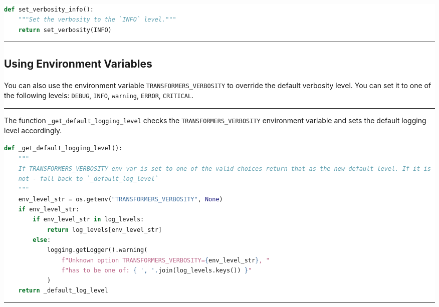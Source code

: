```python
def set_verbosity_info():
    """Set the verbosity to the `INFO` level."""
    return set_verbosity(INFO)
```

---

</SwmSnippet>

## Using Environment Variables

You can also use the environment variable <SwmToken path="src/transformers/utils/logging.py" pos="58:3:3" line-data="    If TRANSFORMERS_VERBOSITY env var is set to one of the valid choices return that as the new default level. If it is">`TRANSFORMERS_VERBOSITY`</SwmToken> to override the default verbosity level. You can set it to one of the following levels: <SwmToken path="src/transformers/utils/logging.py" pos="176:11:11" line-data="    - 10: `transformers.logging.DEBUG`">`DEBUG`</SwmToken>, <SwmToken path="src/transformers/utils/logging.py" pos="175:11:11" line-data="    - 20: `transformers.logging.INFO`">`INFO`</SwmToken>, <SwmToken path="src/transformers/utils/logging.py" pos="66:7:7" line-data="            logging.getLogger().warning(">`warning`</SwmToken>, <SwmToken path="src/transformers/utils/logging.py" pos="173:11:11" line-data="    - 40: `transformers.logging.ERROR`">`ERROR`</SwmToken>, <SwmToken path="src/transformers/utils/logging.py" pos="172:11:11" line-data="    - 50: `transformers.logging.CRITICAL` or `transformers.logging.FATAL`">`CRITICAL`</SwmToken>.

<SwmSnippet path="/src/transformers/utils/logging.py" line="56">

---

The function <SwmToken path="src/transformers/utils/logging.py" pos="56:2:2" line-data="def _get_default_logging_level():">`_get_default_logging_level`</SwmToken> checks the <SwmToken path="src/transformers/utils/logging.py" pos="58:3:3" line-data="    If TRANSFORMERS_VERBOSITY env var is set to one of the valid choices return that as the new default level. If it is">`TRANSFORMERS_VERBOSITY`</SwmToken> environment variable and sets the default logging level accordingly.

```python
def _get_default_logging_level():
    """
    If TRANSFORMERS_VERBOSITY env var is set to one of the valid choices return that as the new default level. If it is
    not - fall back to `_default_log_level`
    """
    env_level_str = os.getenv("TRANSFORMERS_VERBOSITY", None)
    if env_level_str:
        if env_level_str in log_levels:
            return log_levels[env_level_str]
        else:
            logging.getLogger().warning(
                f"Unknown option TRANSFORMERS_VERBOSITY={env_level_str}, "
                f"has to be one of: { ', '.join(log_levels.keys()) }"
            )
    return _default_log_level
```

---
